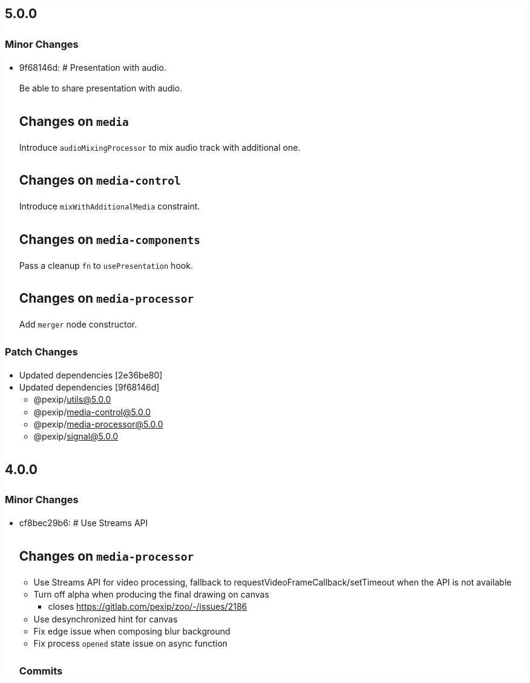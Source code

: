 ## 5.0.0

### Minor Changes

- 9f68146d: # Presentation with audio.

  Be able to share presentation with audio.

  ## Changes on `media`

  Introduce `audioMixingProcessor` to mix audio track with additional one.

  ## Changes on `media-control`

  Introduce `mixWithAdditionalMedia` constraint.

  ## Changes on `media-components`

  Pass a cleanup `fn` to `usePresentation` hook.

  ## Changes on `media-processor`

  Add `merger` node constructor.

### Patch Changes

- Updated dependencies [2e36be80]
- Updated dependencies [9f68146d]
  - @pexip/utils@5.0.0
  - @pexip/media-control@5.0.0
  - @pexip/media-processor@5.0.0
  - @pexip/signal@5.0.0

## 4.0.0

### Minor Changes

- cf8bec29b6: # Use Streams API

  ## Changes on `media-processor`

  - Use Streams API for video processing, fallback to
    requestVideoFrameCallback/setTimeout when the API is not available
  - Turn off alpha when producing the final drawing on canvas
    - closes https://gitlab.com/pexip/zoo/-/issues/2186
  - Use desynchronized hint for canvas
  - Fix edge issue when composing blur background
  - Fix process `opened` state issue on async function

  ### Commits
